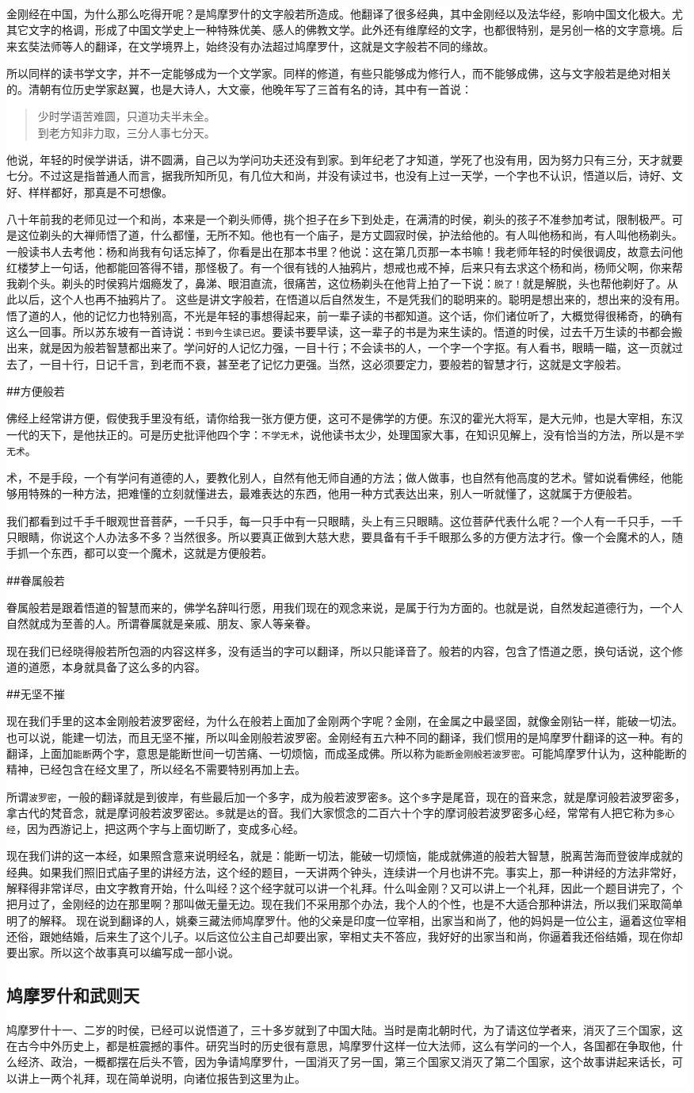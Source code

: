 金刚经在中国，为什么那么吃得开呢？是鸠摩罗什的文字般若所造成。他翻译了很多经典，其中金刚经以及法华经，影响中国文化极大。尤其它文字的格调，形成了中国文学史上一种特殊优美、感人的佛教文学。此外还有维摩经的文字，也都很特别，是另创一格的文字意境。后来玄奘法师等人的翻译，在文学境界上，始终没有办法超过鸠摩罗什，这就是文字般若不同的缘故。

所以同样的读书学文字，并不一定能够成为一个文学家。同样的修道，有些只能够成为修行人，而不能够成佛，这与文字般若是绝对相关的。清朝有位历史学家赵翼，也是大诗人，大文豪，他晚年写了三首有名的诗，其中有一首说：

> 少时学语苦难圆，只道功夫半未全。          
> 到老方知非力取，三分人事七分天。

他说，年轻的时侯学讲话，讲不圆满，自己以为学问功夫还没有到家。到年纪老了才知道，学死了也没有用，因为努力只有三分，天才就要七分。不过这是指普通人而言，据我所知所见，有几位大和尚，并没有读过书，也没有上过一天学，一个字也不认识，悟道以后，诗好、文好、样样都好，那真是不可想像。

八十年前我的老师见过一个和尚，本来是一个剃头师傅，挑个担子在乡下到处走，在满清的时侯，剃头的孩子不准参加考试，限制极严。可是这位剃头的大禅师悟了道，什么都懂，无所不知。他也有一个庙子，是方丈圆寂时侯，护法给他的。有人叫他杨和尚，有人叫他杨剃头。一般读书人去考他：杨和尚我有句话忘掉了，你看是出在那本书里？他说：这在第几页那一本书嘛！我老师年轻的时侯很调皮，故意去问他红楼梦上一句话，他都能回答得不错，那怪极了。有一个很有钱的人抽鸦片，想戒也戒不掉，后来只有去求这个杨和尚，杨师父啊，你来帮我剃个头。剃头的时侯鸦片烟瘾发了，鼻涕、眼泪直流，很痛苦，这位杨剃头在他背上拍了一下说：`脱了！`就是解脱，头也帮他剃好了。从此以后，这个人也再不抽鸦片了。
   这些是讲文字般若，在悟道以后自然发生，不是凭我们的聪明来的。聪明是想出来的，想出来的没有用。悟了道的人，他的记忆力也特别高，不光是年轻的事想得起来，前一辈子读的书都知道。这个话，你们诸位听了，大概觉得很稀奇，的确有这么一回事。所以苏东坡有一首诗说：`书到今生读已迟`。要读书要早读，这一辈子的书是为来生读的。悟道的时侯，过去千万生读的书都会搬出来，就是因为般若智慧都出来了。学问好的人记忆力强，一目十行；不会读书的人，一个字一个字抠。有人看书，眼睛一瞄，这一页就过去了，一目十行，日记千言，到老而不衰，甚至老了记忆力更强。当然，这必须要定力，要般若的智慧才行，这就是文字般若。

##方便般若

佛经上经常讲方便，假使我手里没有纸，请你给我一张方便方便，这可不是佛学的方便。东汉的霍光大将军，是大元帅，也是大宰相，东汉一代的天下，是他扶正的。可是历史批评他四个字：`不学无术`，说他读书太少，处理国家大事，在知识见解上，没有恰当的方法，所以是`不学无术`。

术，不是手段，一个有学问有道德的人，要教化别人，自然有他无师自通的方法；做人做事，也自然有他高度的艺术。譬如说看佛经，他能够用特殊的一种方法，把难懂的立刻就懂进去，最难表达的东西，他用一种方式表达出来，别人一听就懂了，这就属于方便般若。

我们都看到过千手千眼观世音菩萨，一千只手，每一只手中有一只眼睛，头上有三只眼睛。这位菩萨代表什么呢？一个人有一千只手，一千只眼睛，你说这个人办法多不多？当然很多。所以要真正做到大慈大悲，要具备有千手千眼那么多的方便方法才行。像一个会魔术的人，随手抓一个东西，都可以变一个魔术，这就是方便般若。

##眷属般若

眷属般若是跟着悟道的智慧而来的，佛学名辞叫行愿，用我们现在的观念来说，是属于行为方面的。也就是说，自然发起道德行为，一个人自然就成为至善的人。所谓眷属就是亲戚、朋友、家人等亲眷。

现在我们已经晓得般若所包涵的内容这样多，没有适当的字可以翻译，所以只能译音了。般若的内容，包含了悟道之愿，换句话说，这个修道的道愿，本身就具备了这么多的内容。

##无坚不摧

现在我们手里的这本金刚般若波罗密经，为什么在般若上面加了金刚两个字呢？金刚，在金属之中最坚固，就像金刚钻一样，能破一切法。也可以说，能建一切法，而且无坚不摧，所以叫金刚般若波罗密。金刚经有五六种不同的翻译，我们惯用的是鸠摩罗什翻译的这一种。有的翻译，上面加`能断`两个字，意思是能断世间一切苦痛、一切烦恼，而成圣成佛。所以称为`能断金刚般若波罗密`。可能鸠摩罗什认为，这种能断的精神，已经包含在经文里了，所以经名不需要特别再加上去。

所谓`波罗密`，一般的翻译就是到彼岸，有些最后加一个多字，成为般若波罗密`多`。这个`多`字是尾音，现在的音来念，就是摩诃般若波罗密多，拿古代的梵音念，就是摩诃般若波罗密`达`。`多`就是`达`的音。我们大家惯念的二百六十个字的摩诃般若波罗密多心经，常常有人把它称为`多心经`，因为西游记上，把这两个字与上面切断了，变成多心经。

现在我们讲的这一本经，如果照含意来说明经名，就是：能断一切法，能破一切烦恼，能成就佛道的般若大智慧，脱离苦海而登彼岸成就的经典。如果我们照旧式庙子里的讲经方法，这个经的题目，一天讲两个钟头，连续讲一个月也讲不完。事实上，那一种讲经的方法非常好，解释得非常详尽，由文字教育开始，什么叫经？这个经字就可以讲一个礼拜。什么叫金刚？又可以讲上一个礼拜，因此一个题目讲完了，个把月过了，金刚经的边在那里啊？那叫做无量无边。现在我们不采用那个办法，我个人的个性，也是不大适合那种讲法，所以我们采取简单明了的解释。
现在说到翻译的人，姚秦三藏法师鸠摩罗什。他的父亲是印度一位宰相，出家当和尚了，他的妈妈是一位公主，逼着这位宰相还俗，跟她结婚，后来生了这个儿子。以后这位公主自己却要出家，宰相丈夫不答应，我好好的出家当和尚，你逼着我还俗结婚，现在你却要出家。所以这个故事真可以编写成一部小说。

## 鸠摩罗什和武则天

鸠摩罗什十一、二岁的时侯，已经可以说悟道了，三十多岁就到了中国大陆。当时是南北朝时代，为了请这位学者来，消灭了三个国家，这在古今中外历史上，都是桩震撼的事件。研究当时的历史很有意思，鸠摩罗什这样一位大法师，这么有学问的一个人，各国都在争取他，什么经济、政治，一概都摆在后头不管，因为争请鸠摩罗什，一国消灭了另一国，第三个国家又消灭了第二个国家，这个故事讲起来话长，可以讲上一两个礼拜，现在简单说明，向诸位报告到这里为止。
